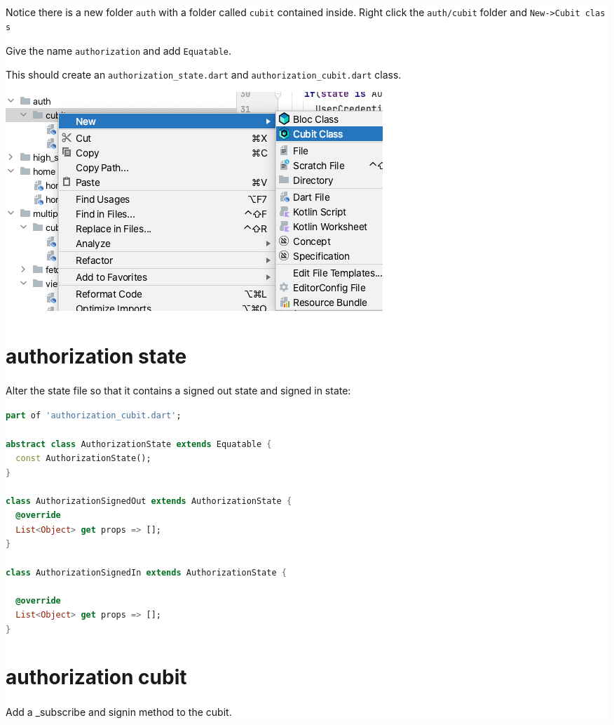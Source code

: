 Notice there is a new folder `auth` with a folder called `cubit` contained inside. Right click the `auth/cubit` folder and `New->Cubit class`

Give the name `authorization` and add `Equatable`.

This should create an `authorization_state.dart` and `authorization_cubit.dart` class.

![new cubit](resources/new_cubit.png)

# authorization state

Alter the state file so that it contains a signed out state and signed in state:

```dart
part of 'authorization_cubit.dart';

abstract class AuthorizationState extends Equatable {
  const AuthorizationState();
}

class AuthorizationSignedOut extends AuthorizationState {
  @override
  List<Object> get props => [];
}

class AuthorizationSignedIn extends AuthorizationState {

  @override
  List<Object> get props => [];
}
```

# authorization cubit


Add a _subscribe and signin method to the cubit.
